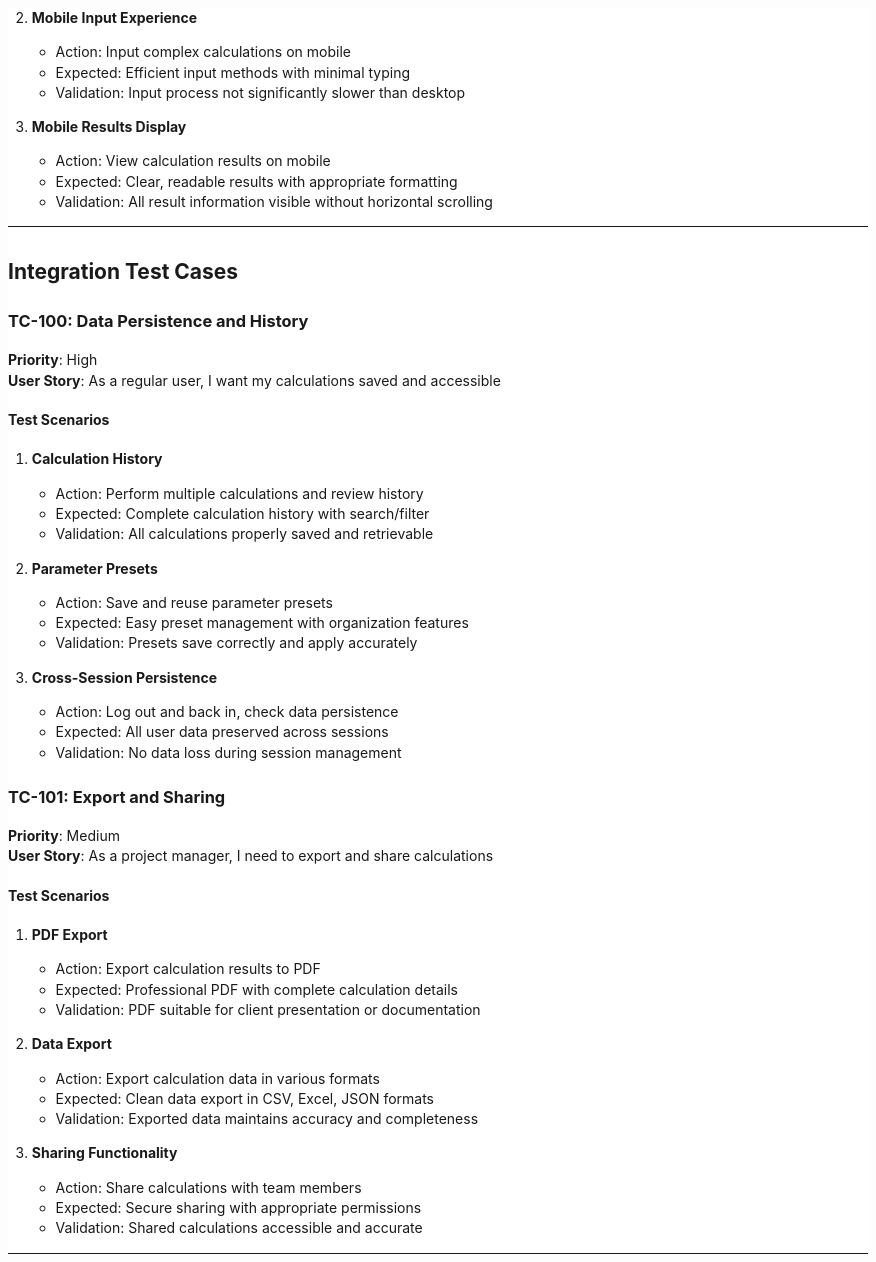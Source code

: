 2. **Mobile Input Experience**
   - Action: Input complex calculations on mobile
   - Expected: Efficient input methods with minimal typing
   - Validation: Input process not significantly slower than desktop

3. **Mobile Results Display**
   - Action: View calculation results on mobile
   - Expected: Clear, readable results with appropriate formatting
   - Validation: All result information visible without horizontal scrolling

---

## Integration Test Cases

### TC-100: Data Persistence and History
**Priority**: High  
**User Story**: As a regular user, I want my calculations saved and accessible

#### Test Scenarios
1. **Calculation History**
   - Action: Perform multiple calculations and review history
   - Expected: Complete calculation history with search/filter
   - Validation: All calculations properly saved and retrievable

2. **Parameter Presets**
   - Action: Save and reuse parameter presets
   - Expected: Easy preset management with organization features
   - Validation: Presets save correctly and apply accurately

3. **Cross-Session Persistence**
   - Action: Log out and back in, check data persistence
   - Expected: All user data preserved across sessions
   - Validation: No data loss during session management

### TC-101: Export and Sharing
**Priority**: Medium  
**User Story**: As a project manager, I need to export and share calculations

#### Test Scenarios
1. **PDF Export**
   - Action: Export calculation results to PDF
   - Expected: Professional PDF with complete calculation details
   - Validation: PDF suitable for client presentation or documentation

2. **Data Export**
   - Action: Export calculation data in various formats
   - Expected: Clean data export in CSV, Excel, JSON formats
   - Validation: Exported data maintains accuracy and completeness

3. **Sharing Functionality**
   - Action: Share calculations with team members
   - Expected: Secure sharing with appropriate permissions
   - Validation: Shared calculations accessible and accurate

---